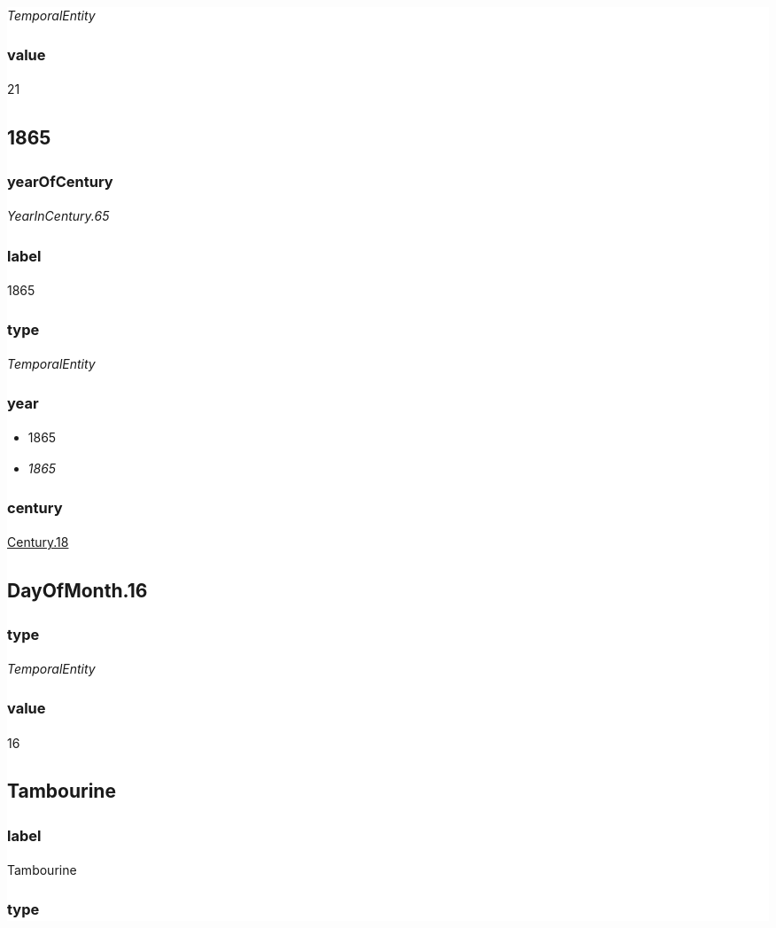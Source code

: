 
*TemporalEntity*

### value


21

## 1865

### yearOfCentury


*YearInCentury.65*

### label


1865

### type


*TemporalEntity*

### year

 - 1865

 - *1865*

### century


[Century.18](#Century.18)

## DayOfMonth.16

### type


*TemporalEntity*

### value


16

## Tambourine

### label


Tambourine

### type
